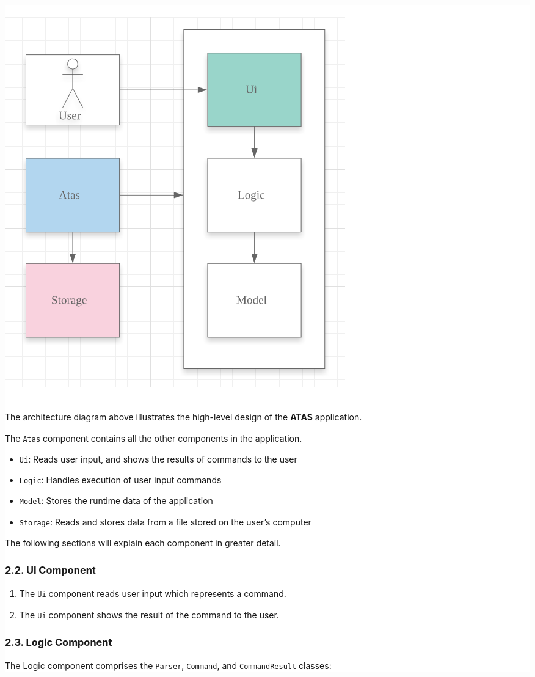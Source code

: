 <img src="images/overall_architecture.PNG" alt="overall_architecture" height="646" width="557">

The architecture diagram above illustrates the high-level design of the **ATAS** application.  

The `Atas` component contains all the other components in the application.  

-   `Ui`: Reads user input, and shows the results of commands to the user

-   `Logic`: Handles execution of user input commands

-   `Model`: Stores the runtime data of the application

-   `Storage`: Reads and stores data from a file stored on the user’s computer

The following sections will explain each component in greater detail.

### 2.2. UI Component
1.  The `Ui` component reads user input which represents a command.

2.  The `Ui` component shows the result of the command to the user.

### 2.3. Logic Component

The Logic component comprises the `Parser`, `Command`, and `CommandResult` classes:  
